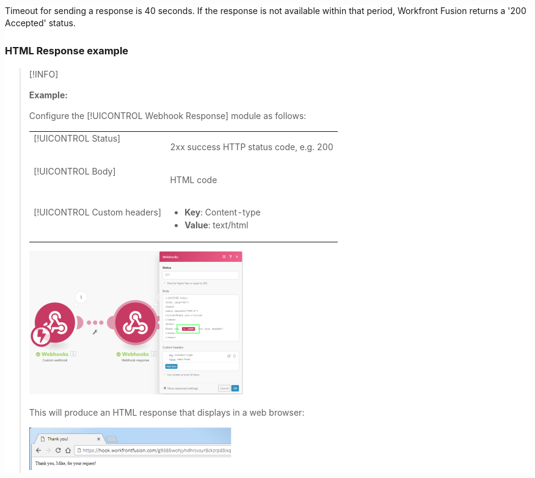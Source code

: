 Timeout for sending a response is 40 seconds. If the response is not available within that period, Workfront Fusion returns a '200 Accepted' status.

### HTML Response example 

>[!INFO]
>
>**Example:** 
>
>Configure the [!UICONTROL Webhook Response] module as follows:
>
><table style="table-layout:auto"> 
> <col> 
> <col> 
> <tbody> 
>  <tr> 
>   <td role="rowheader">[!UICONTROL Status] </td> 
>   <td> <p>2xx success HTTP status code, e.g. 200</p> </td> 
>  </tr> 
>  <tr> 
>   <td role="rowheader">[!UICONTROL Body] </td> 
>   <td> <p>HTML code</p> </td> 
>  </tr> 
>  <tr> 
>   <td role="rowheader"> <p>[!UICONTROL Custom headers]</p> </td> 
>   <td> 
>    <ul> 
>     <li><strong>Key</strong>: Content-type</li> 
>     <li><strong>Value</strong>: text/html</li> 
>    </ul> </td> 
>  </tr> 
> </tbody> 
></table>
>
>![](assets/custom-headers-350x235.png)
>
>This will produce an HTML response that displays in a web browser:
>
>![](assets/html-response-350x70.png)
